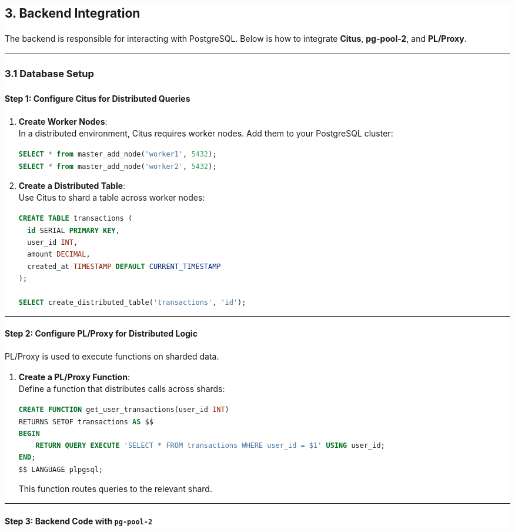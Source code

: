 
## **3. Backend Integration**

The backend is responsible for interacting with PostgreSQL. Below is how to integrate **Citus**, **pg-pool-2**, and **PL/Proxy**.

---

### **3.1 Database Setup**

#### **Step 1: Configure Citus for Distributed Queries**

1. **Create Worker Nodes**:  
   In a distributed environment, Citus requires worker nodes. Add them to your PostgreSQL cluster:  
   ```sql
   SELECT * from master_add_node('worker1', 5432);
   SELECT * from master_add_node('worker2', 5432);
   ```

2. **Create a Distributed Table**:  
   Use Citus to shard a table across worker nodes:  
   ```sql
   CREATE TABLE transactions (
     id SERIAL PRIMARY KEY,
     user_id INT,
     amount DECIMAL,
     created_at TIMESTAMP DEFAULT CURRENT_TIMESTAMP
   );

   SELECT create_distributed_table('transactions', 'id');
   ```

---

#### **Step 2: Configure PL/Proxy for Distributed Logic**

PL/Proxy is used to execute functions on sharded data.

1. **Create a PL/Proxy Function**:  
   Define a function that distributes calls across shards:  
   ```sql
   CREATE FUNCTION get_user_transactions(user_id INT)
   RETURNS SETOF transactions AS $$
   BEGIN
       RETURN QUERY EXECUTE 'SELECT * FROM transactions WHERE user_id = $1' USING user_id;
   END;
   $$ LANGUAGE plpgsql;
   ```

   This function routes queries to the relevant shard.

---

#### **Step 3: Backend Code with `pg-pool-2`**
